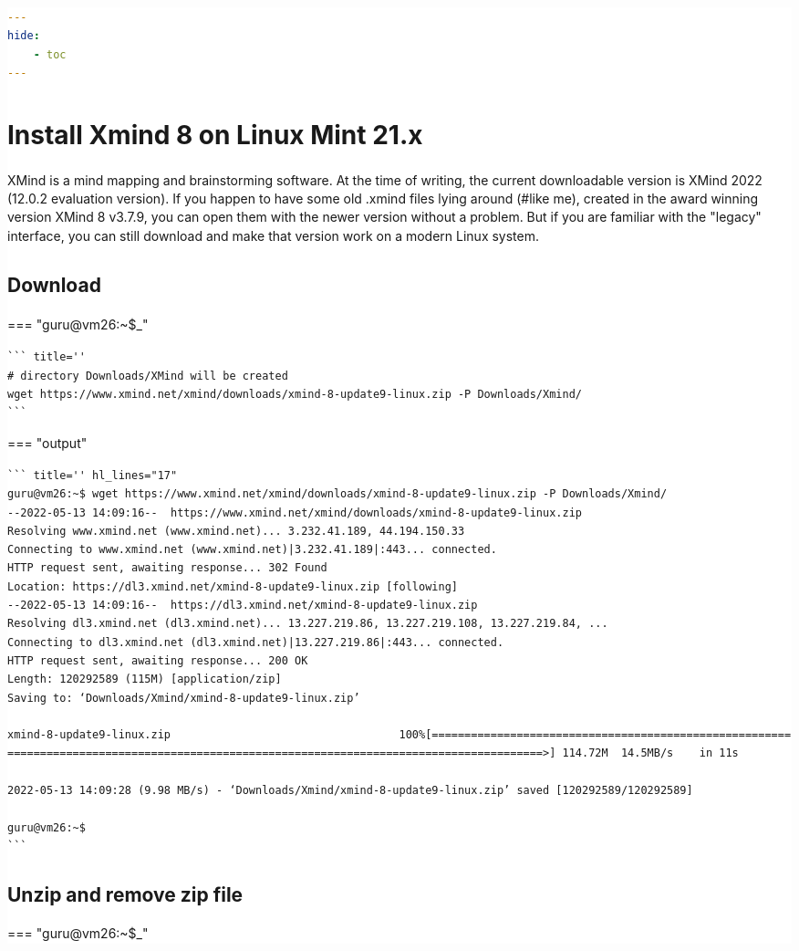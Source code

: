```yaml
---
hide:
    - toc
---
```


# Install Xmind 8 on Linux Mint 21.x
XMind is a mind mapping and brainstorming software. At the time of writing, the current downloadable version is XMind 2022 (12.0.2 evaluation version).
If you happen to have some old .xmind files lying around (#like me), created in the award winning version XMind 8 v3.7.9, you can open them with the newer version without a problem. But if you are familiar with the "legacy" interface, you can still download and make that version work on a modern Linux system.

## Download
=== "guru@vm26:~$_"

    ``` title=''
    # directory Downloads/XMind will be created
    wget https://www.xmind.net/xmind/downloads/xmind-8-update9-linux.zip -P Downloads/Xmind/
    ```

=== "output"

    ``` title='' hl_lines="17"
    guru@vm26:~$ wget https://www.xmind.net/xmind/downloads/xmind-8-update9-linux.zip -P Downloads/Xmind/
    --2022-05-13 14:09:16--  https://www.xmind.net/xmind/downloads/xmind-8-update9-linux.zip
    Resolving www.xmind.net (www.xmind.net)... 3.232.41.189, 44.194.150.33
    Connecting to www.xmind.net (www.xmind.net)|3.232.41.189|:443... connected.
    HTTP request sent, awaiting response... 302 Found
    Location: https://dl3.xmind.net/xmind-8-update9-linux.zip [following]
    --2022-05-13 14:09:16--  https://dl3.xmind.net/xmind-8-update9-linux.zip
    Resolving dl3.xmind.net (dl3.xmind.net)... 13.227.219.86, 13.227.219.108, 13.227.219.84, ...
    Connecting to dl3.xmind.net (dl3.xmind.net)|13.227.219.86|:443... connected.
    HTTP request sent, awaiting response... 200 OK
    Length: 120292589 (115M) [application/zip]
    Saving to: ‘Downloads/Xmind/xmind-8-update9-linux.zip’

    xmind-8-update9-linux.zip                                   100%[=========================================================================================================================================>] 114.72M  14.5MB/s    in 11s     

    2022-05-13 14:09:28 (9.98 MB/s) - ‘Downloads/Xmind/xmind-8-update9-linux.zip’ saved [120292589/120292589]

    guru@vm26:~$
    ```

## Unzip and remove zip file
=== "guru@vm26:~$_"
